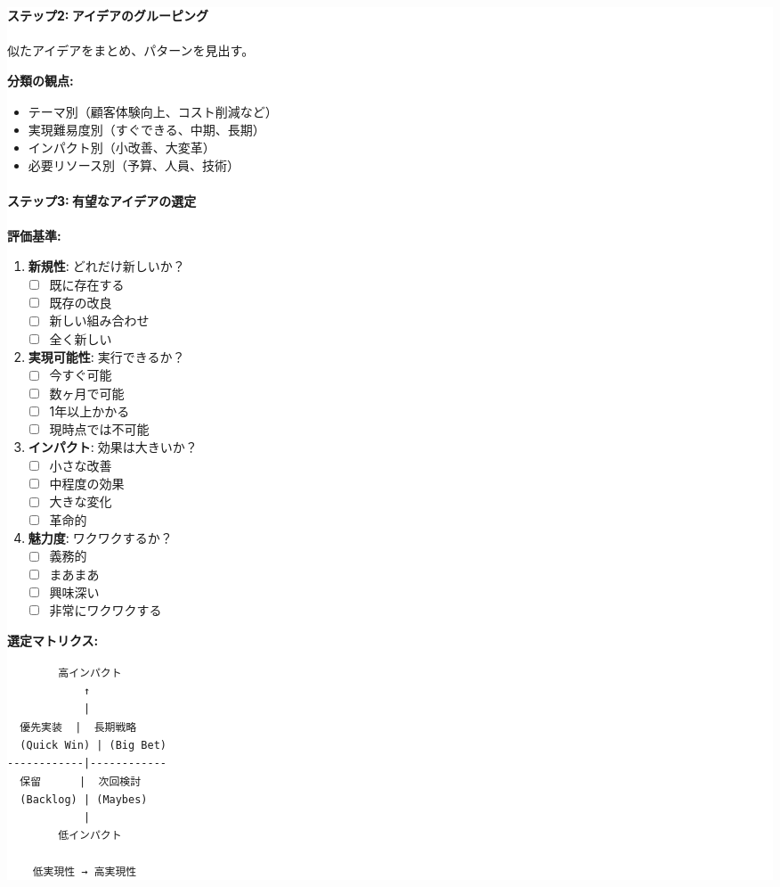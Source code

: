 #### ステップ2: アイデアのグルーピング

似たアイデアをまとめ、パターンを見出す。

**分類の観点:**

- テーマ別（顧客体験向上、コスト削減など）
- 実現難易度別（すぐできる、中期、長期）
- インパクト別（小改善、大変革）
- 必要リソース別（予算、人員、技術）

#### ステップ3: 有望なアイデアの選定

**評価基準:**

1. **新規性**: どれだけ新しいか？
   - [ ] 既に存在する
   - [ ] 既存の改良
   - [ ] 新しい組み合わせ
   - [ ] 全く新しい

2. **実現可能性**: 実行できるか？
   - [ ] 今すぐ可能
   - [ ] 数ヶ月で可能
   - [ ] 1年以上かかる
   - [ ] 現時点では不可能

3. **インパクト**: 効果は大きいか？
   - [ ] 小さな改善
   - [ ] 中程度の効果
   - [ ] 大きな変化
   - [ ] 革命的

4. **魅力度**: ワクワクするか？
   - [ ] 義務的
   - [ ] まあまあ
   - [ ] 興味深い
   - [ ] 非常にワクワクする

**選定マトリクス:**

```
        高インパクト
            ↑
            |
  優先実装  |  長期戦略
  (Quick Win) | (Big Bet)
------------|------------
  保留      |  次回検討
  (Backlog) | (Maybes)
            |
        低インパクト

    低実現性 → 高実現性
```
